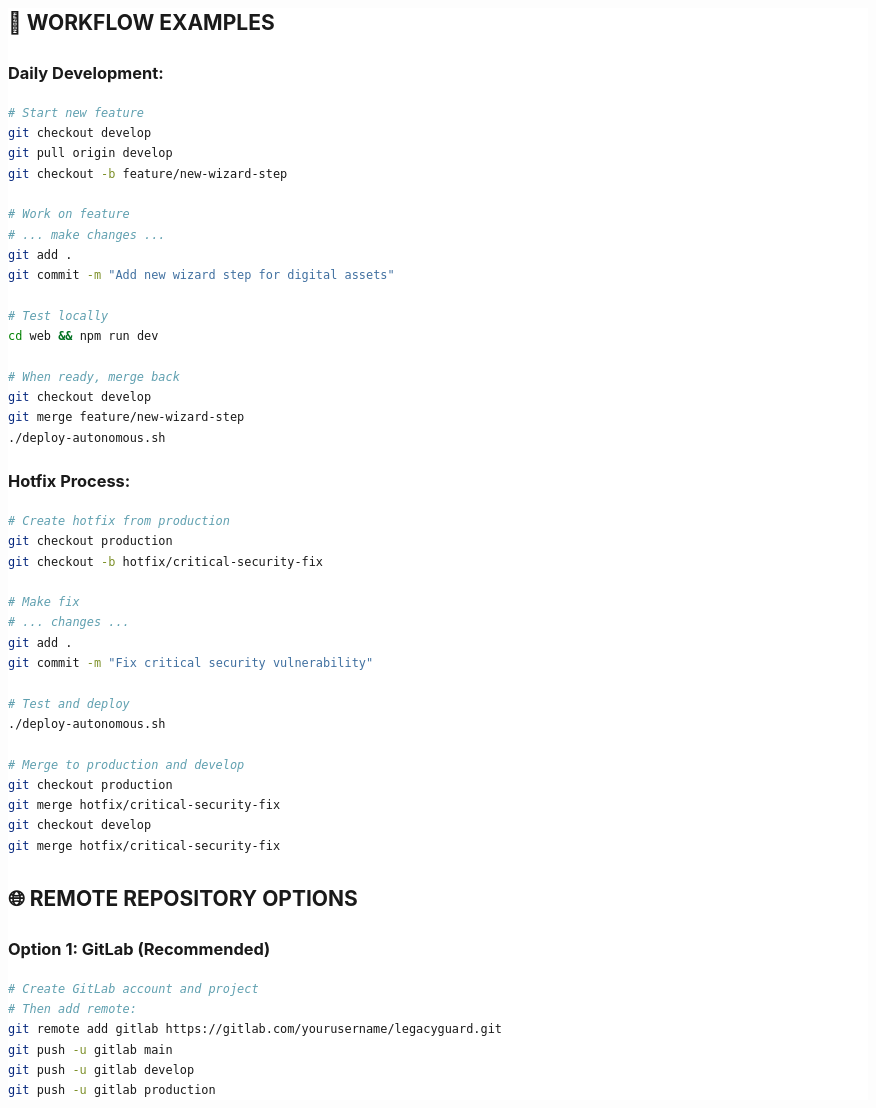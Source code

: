 ## 🔄 WORKFLOW EXAMPLES

### **Daily Development:**

```bash
# Start new feature
git checkout develop
git pull origin develop
git checkout -b feature/new-wizard-step

# Work on feature
# ... make changes ...
git add .
git commit -m "Add new wizard step for digital assets"

# Test locally
cd web && npm run dev

# When ready, merge back
git checkout develop
git merge feature/new-wizard-step
./deploy-autonomous.sh
```

### **Hotfix Process:**

```bash
# Create hotfix from production
git checkout production
git checkout -b hotfix/critical-security-fix

# Make fix
# ... changes ...
git add .
git commit -m "Fix critical security vulnerability"

# Test and deploy
./deploy-autonomous.sh

# Merge to production and develop
git checkout production
git merge hotfix/critical-security-fix
git checkout develop
git merge hotfix/critical-security-fix
```

## 🌐 REMOTE REPOSITORY OPTIONS

### **Option 1: GitLab (Recommended)**

```bash
# Create GitLab account and project
# Then add remote:
git remote add gitlab https://gitlab.com/yourusername/legacyguard.git
git push -u gitlab main
git push -u gitlab develop
git push -u gitlab production
```
